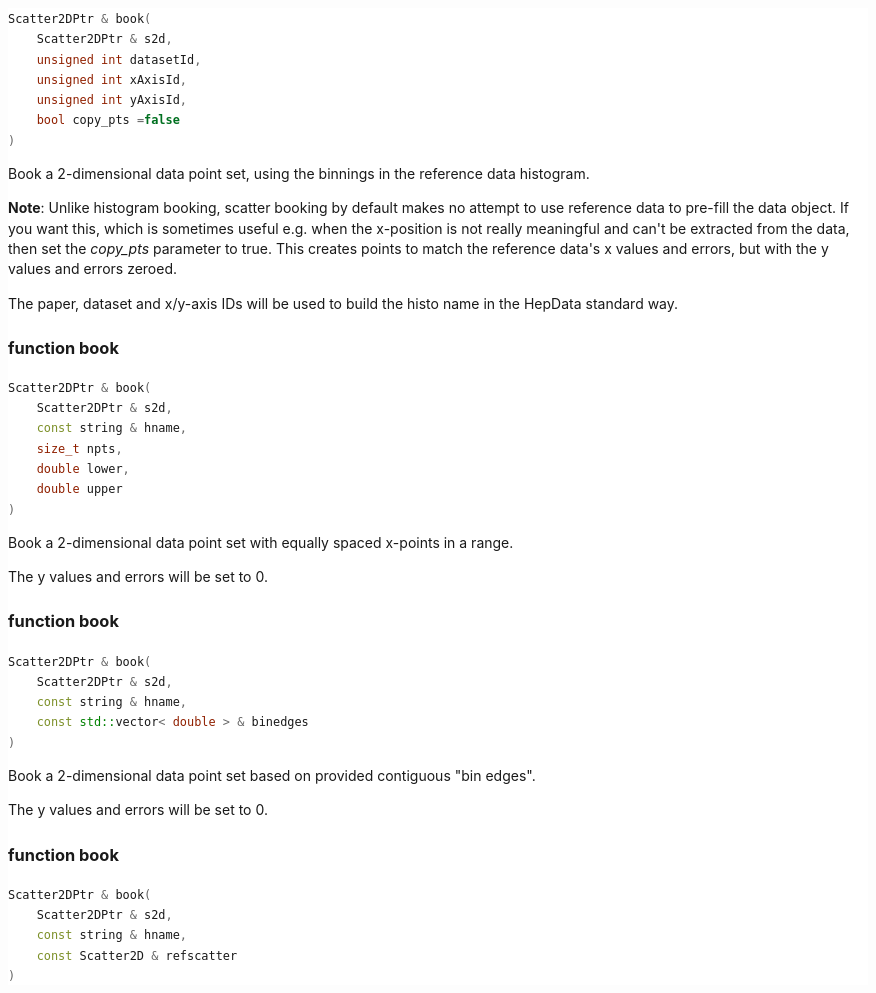 ```cpp
Scatter2DPtr & book(
    Scatter2DPtr & s2d,
    unsigned int datasetId,
    unsigned int xAxisId,
    unsigned int yAxisId,
    bool copy_pts =false
)
```

Book a 2-dimensional data point set, using the binnings in the reference data histogram. 

**Note**: Unlike histogram booking, scatter booking by default makes no attempt to use reference data to pre-fill the data object. If you want this, which is sometimes useful e.g. when the x-position is not really meaningful and can't be extracted from the data, then set the _copy_pts_ parameter to true. This creates points to match the reference data's x values and errors, but with the y values and errors zeroed. 

The paper, dataset and x/y-axis IDs will be used to build the histo name in the HepData standard way.


### function book

```cpp
Scatter2DPtr & book(
    Scatter2DPtr & s2d,
    const string & hname,
    size_t npts,
    double lower,
    double upper
)
```

Book a 2-dimensional data point set with equally spaced x-points in a range. 

The y values and errors will be set to 0. 


### function book

```cpp
Scatter2DPtr & book(
    Scatter2DPtr & s2d,
    const string & hname,
    const std::vector< double > & binedges
)
```

Book a 2-dimensional data point set based on provided contiguous "bin edges". 

The y values and errors will be set to 0. 


### function book

```cpp
Scatter2DPtr & book(
    Scatter2DPtr & s2d,
    const string & hname,
    const Scatter2D & refscatter
)
```
